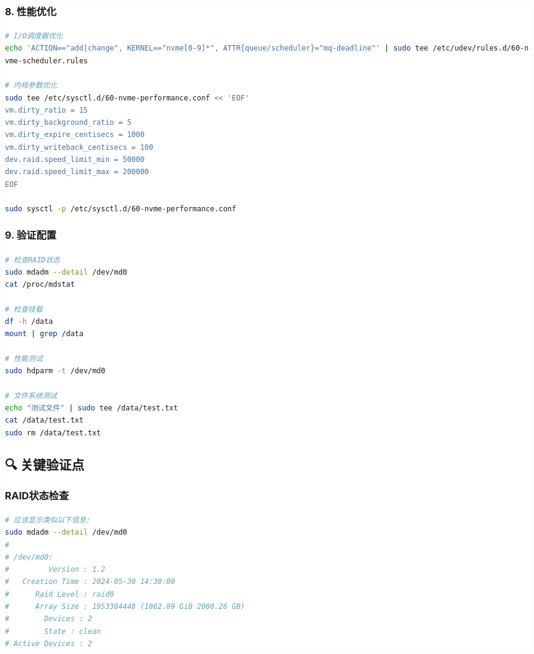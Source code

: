 ### 8. 性能优化
```bash
# I/O调度器优化
echo 'ACTION=="add|change", KERNEL=="nvme[0-9]*", ATTR{queue/scheduler}="mq-deadline"' | sudo tee /etc/udev/rules.d/60-nvme-scheduler.rules

# 内核参数优化
sudo tee /etc/sysctl.d/60-nvme-performance.conf << 'EOF'
vm.dirty_ratio = 15
vm.dirty_background_ratio = 5
vm.dirty_expire_centisecs = 1000
vm.dirty_writeback_centisecs = 100
dev.raid.speed_limit_min = 50000
dev.raid.speed_limit_max = 200000
EOF

sudo sysctl -p /etc/sysctl.d/60-nvme-performance.conf
```

### 9. 验证配置
```bash
# 检查RAID状态
sudo mdadm --detail /dev/md0
cat /proc/mdstat

# 检查挂载
df -h /data
mount | grep /data

# 性能测试
sudo hdparm -t /dev/md0

# 文件系统测试
echo "测试文件" | sudo tee /data/test.txt
cat /data/test.txt
sudo rm /data/test.txt
```

## 🔍 关键验证点

### RAID状态检查
```bash
# 应该显示类似以下信息:
sudo mdadm --detail /dev/md0
# 
# /dev/md0:
#         Version : 1.2
#   Creation Time : 2024-05-30 14:30:00
#      Raid Level : raid0
#      Array Size : 1953384448 (1862.89 GiB 2000.26 GB)
#        Devices : 2
#        State : clean
# Active Devices : 2
```
